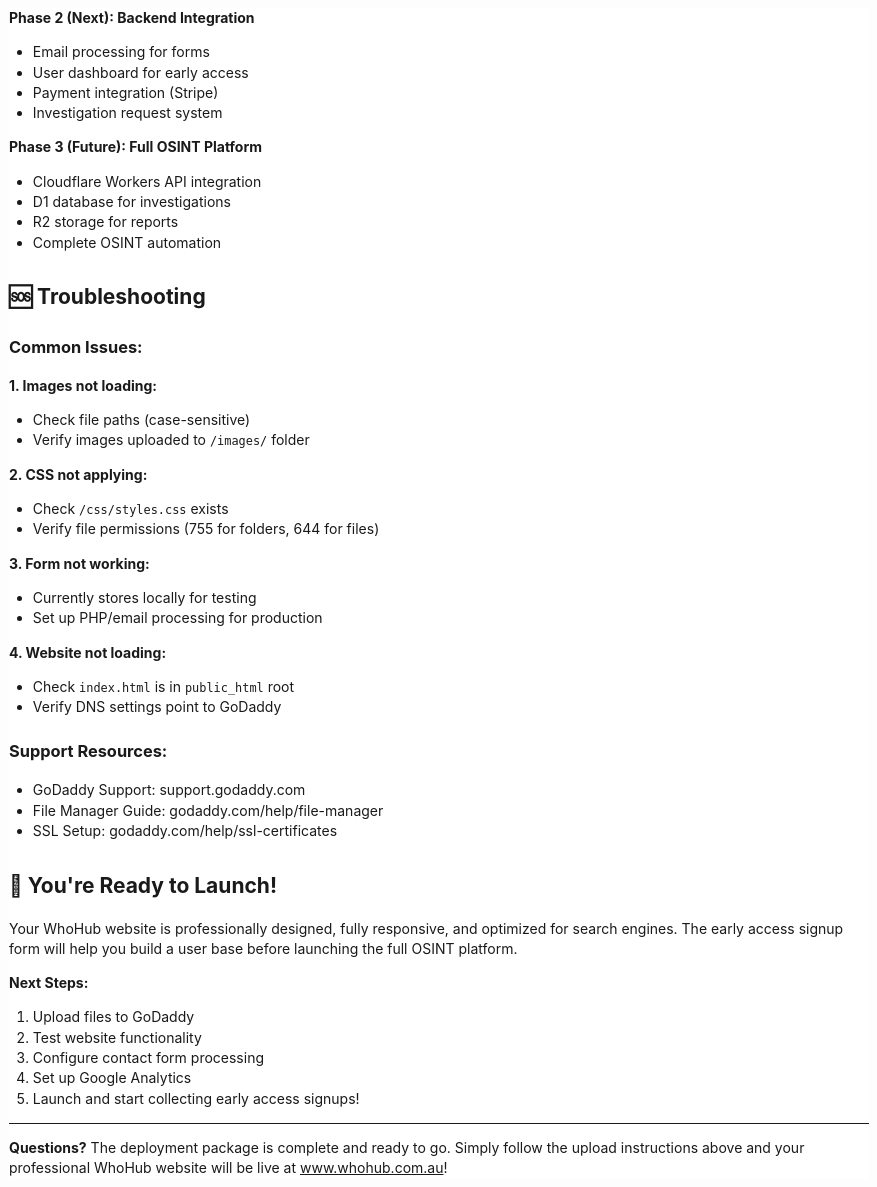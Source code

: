 **Phase 2 (Next): Backend Integration**
- Email processing for forms
- User dashboard for early access
- Payment integration (Stripe)
- Investigation request system

**Phase 3 (Future): Full OSINT Platform**
- Cloudflare Workers API integration
- D1 database for investigations
- R2 storage for reports
- Complete OSINT automation

## 🆘 Troubleshooting

### Common Issues:

**1. Images not loading:**
- Check file paths (case-sensitive)
- Verify images uploaded to `/images/` folder

**2. CSS not applying:**
- Check `/css/styles.css` exists
- Verify file permissions (755 for folders, 644 for files)

**3. Form not working:**
- Currently stores locally for testing
- Set up PHP/email processing for production

**4. Website not loading:**
- Check `index.html` is in `public_html` root
- Verify DNS settings point to GoDaddy

### Support Resources:
- GoDaddy Support: support.godaddy.com
- File Manager Guide: godaddy.com/help/file-manager
- SSL Setup: godaddy.com/help/ssl-certificates

## 🎉 You're Ready to Launch!

Your WhoHub website is professionally designed, fully responsive, and optimized for search engines. The early access signup form will help you build a user base before launching the full OSINT platform.

**Next Steps:**
1. Upload files to GoDaddy
2. Test website functionality  
3. Configure contact form processing
4. Set up Google Analytics
5. Launch and start collecting early access signups!

---

**Questions?** The deployment package is complete and ready to go. Simply follow the upload instructions above and your professional WhoHub website will be live at www.whohub.com.au!